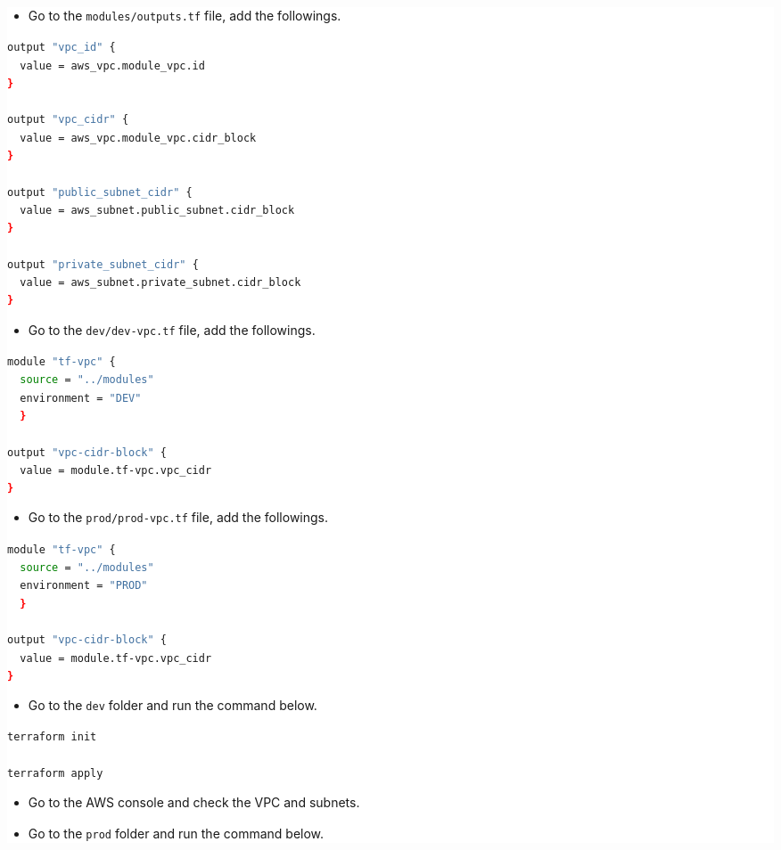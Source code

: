 - Go to the `modules/outputs.tf` file, add the followings.

```bash
output "vpc_id" {
  value = aws_vpc.module_vpc.id
}

output "vpc_cidr" {
  value = aws_vpc.module_vpc.cidr_block
}

output "public_subnet_cidr" {
  value = aws_subnet.public_subnet.cidr_block
}

output "private_subnet_cidr" {
  value = aws_subnet.private_subnet.cidr_block
}
```

- Go to the `dev/dev-vpc.tf` file, add the followings.

```bash
module "tf-vpc" {
  source = "../modules"
  environment = "DEV"
  }

output "vpc-cidr-block" {
  value = module.tf-vpc.vpc_cidr
}
```

- Go to the `prod/prod-vpc.tf` file, add the followings.

```bash
module "tf-vpc" {
  source = "../modules"
  environment = "PROD"
  }

output "vpc-cidr-block" {
  value = module.tf-vpc.vpc_cidr
}
```

- Go to the `dev` folder and run the command below.

```bash
terraform init

terraform apply
```

- Go to the AWS console and check the VPC and subnets.

- Go to the `prod` folder and run the command below.
